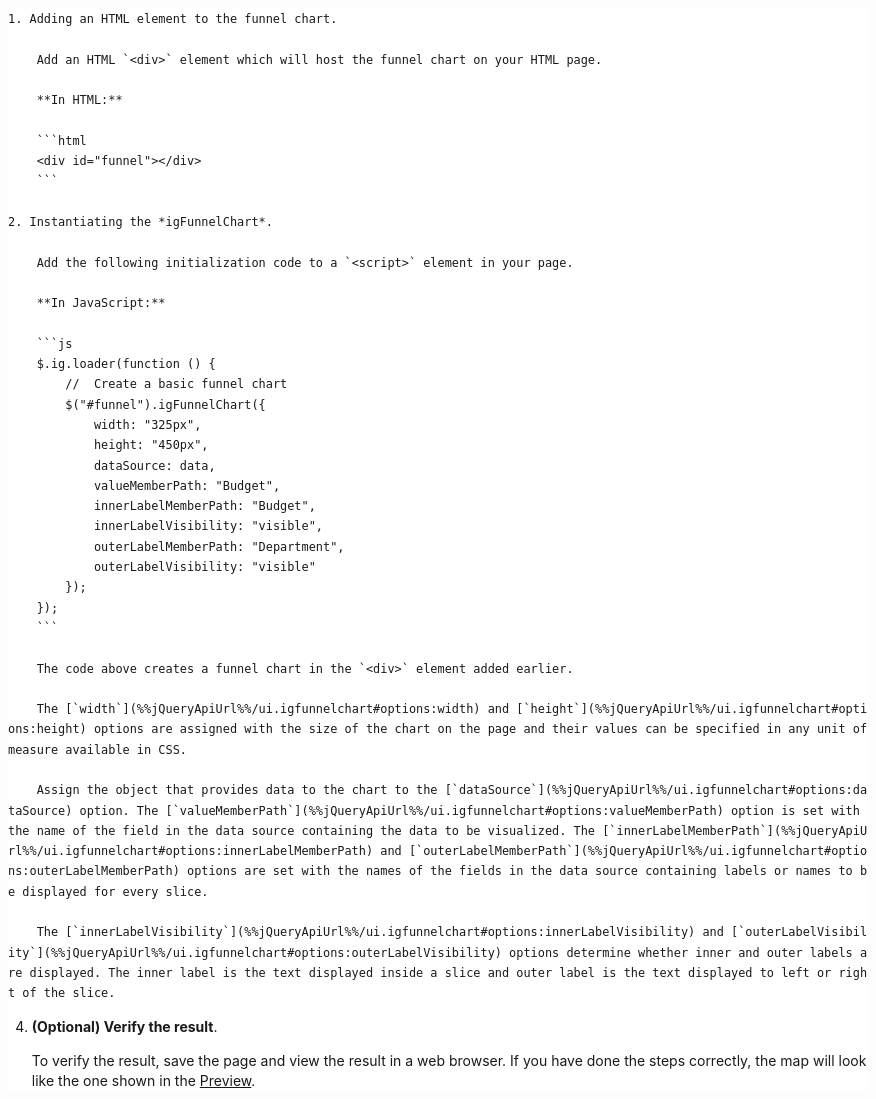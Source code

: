 	1. Adding an HTML element to the funnel chart.
	
		Add an HTML `<div>` element which will host the funnel chart on your HTML page.
		
		**In HTML:**
		
		```html
		<div id="funnel"></div>
		```

	2. Instantiating the *igFunnelChart*.
		
		Add the following initialization code to a `<script>` element in your page.
		
		**In JavaScript:**
		
		```js
		$.ig.loader(function () {
	        //  Create a basic funnel chart
	        $("#funnel").igFunnelChart({
	            width: "325px",
	            height: "450px",
	            dataSource: data,
	            valueMemberPath: "Budget",
	            innerLabelMemberPath: "Budget",
	            innerLabelVisibility: "visible",
	            outerLabelMemberPath: "Department",
	            outerLabelVisibility: "visible"
	        });
	    });
		```
	
		The code above creates a funnel chart in the `<div>` element added earlier.
		
		The [`width`](%%jQueryApiUrl%%/ui.igfunnelchart#options:width) and [`height`](%%jQueryApiUrl%%/ui.igfunnelchart#options:height) options are assigned with the size of the chart on the page and their values can be specified in any unit of measure available in CSS.
		
		Assign the object that provides data to the chart to the [`dataSource`](%%jQueryApiUrl%%/ui.igfunnelchart#options:dataSource) option. The [`valueMemberPath`](%%jQueryApiUrl%%/ui.igfunnelchart#options:valueMemberPath) option is set with the name of the field in the data source containing the data to be visualized. The [`innerLabelMemberPath`](%%jQueryApiUrl%%/ui.igfunnelchart#options:innerLabelMemberPath) and [`outerLabelMemberPath`](%%jQueryApiUrl%%/ui.igfunnelchart#options:outerLabelMemberPath) options are set with the names of the fields in the data source containing labels or names to be displayed for every slice.
		
		The [`innerLabelVisibility`](%%jQueryApiUrl%%/ui.igfunnelchart#options:innerLabelVisibility) and [`outerLabelVisibility`](%%jQueryApiUrl%%/ui.igfunnelchart#options:outerLabelVisibility) options determine whether inner and outer labels are displayed. The inner label is the text displayed inside a slice and outer label is the text displayed to left or right of the slice.

4. **(Optional) Verify the result**.  <a id="js-step-verify"></a>

	To verify the result, save the page and view the result in a web browser. If you have done the steps correctly, the map will look like the one shown in the [Preview](#javascript-preview).


